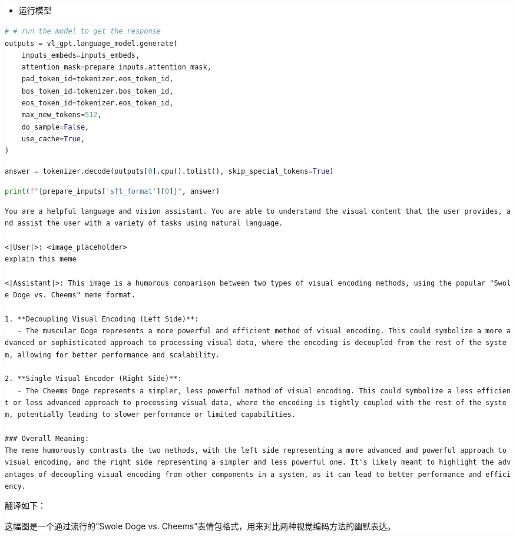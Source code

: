 * 运行模型

```python
# # run the model to get the response
outputs = vl_gpt.language_model.generate(
    inputs_embeds=inputs_embeds,
    attention_mask=prepare_inputs.attention_mask,
    pad_token_id=tokenizer.eos_token_id,
    bos_token_id=tokenizer.bos_token_id,
    eos_token_id=tokenizer.eos_token_id,
    max_new_tokens=512,
    do_sample=False,
    use_cache=True,
)
```

```python
answer = tokenizer.decode(outputs[0].cpu().tolist(), skip_special_tokens=True)
```

```python
print(f"{prepare_inputs['sft_format'][0]}", answer)
```

```plaintext
You are a helpful language and vision assistant. You are able to understand the visual content that the user provides, and assist the user with a variety of tasks using natural language.

<|User|>: <image_placeholder>
explain this meme

<|Assistant|>: This image is a humorous comparison between two types of visual encoding methods, using the popular "Swole Doge vs. Cheems" meme format.

1. **Decoupling Visual Encoding (Left Side)**:
   - The muscular Doge represents a more powerful and efficient method of visual encoding. This could symbolize a more advanced or sophisticated approach to processing visual data, where the encoding is decoupled from the rest of the system, allowing for better performance and scalability.

2. **Single Visual Encoder (Right Side)**:
   - The Cheems Doge represents a simpler, less powerful method of visual encoding. This could symbolize a less efficient or less advanced approach to processing visual data, where the encoding is tightly coupled with the rest of the system, potentially leading to slower performance or limited capabilities.

### Overall Meaning:
The meme humorously contrasts the two methods, with the left side representing a more advanced and powerful approach to visual encoding, and the right side representing a simpler and less powerful one. It's likely meant to highlight the advantages of decoupling visual encoding from other components in a system, as it can lead to better performance and efficiency.
```

翻译如下：

这幅图是一个通过流行的“Swole Doge vs. Cheems”表情包格式，用来对比两种视觉编码方法的幽默表达。
